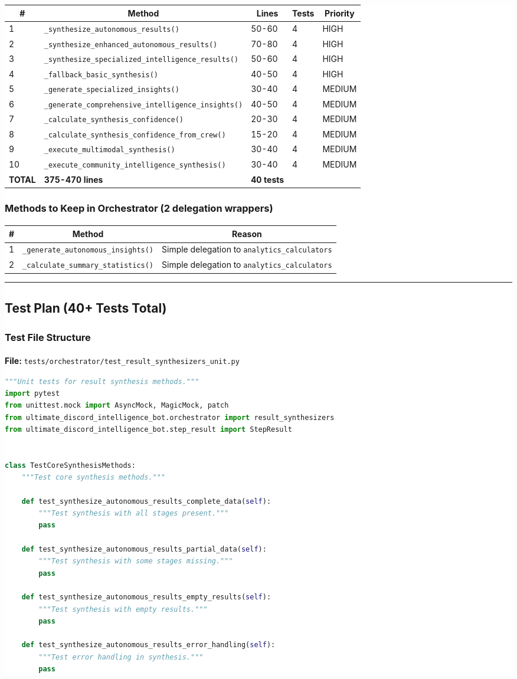 | # | Method | Lines | Tests | Priority |
|---|--------|-------|-------|----------|
| 1 | `_synthesize_autonomous_results()` | 50-60 | 4 | HIGH |
| 2 | `_synthesize_enhanced_autonomous_results()` | 70-80 | 4 | HIGH |
| 3 | `_synthesize_specialized_intelligence_results()` | 50-60 | 4 | HIGH |
| 4 | `_fallback_basic_synthesis()` | 40-50 | 4 | HIGH |
| 5 | `_generate_specialized_insights()` | 30-40 | 4 | MEDIUM |
| 6 | `_generate_comprehensive_intelligence_insights()` | 40-50 | 4 | MEDIUM |
| 7 | `_calculate_synthesis_confidence()` | 20-30 | 4 | MEDIUM |
| 8 | `_calculate_synthesis_confidence_from_crew()` | 15-20 | 4 | MEDIUM |
| 9 | `_execute_multimodal_synthesis()` | 30-40 | 4 | MEDIUM |
| 10 | `_execute_community_intelligence_synthesis()` | 30-40 | 4 | MEDIUM |
| **TOTAL** | **375-470 lines** | **40 tests** | |

### Methods to Keep in Orchestrator (2 delegation wrappers)

| # | Method | Reason |
|---|--------|--------|
| 1 | `_generate_autonomous_insights()` | Simple delegation to `analytics_calculators` |
| 2 | `_calculate_summary_statistics()` | Simple delegation to `analytics_calculators` |

---

## Test Plan (40+ Tests Total)

### Test File Structure

**File:** `tests/orchestrator/test_result_synthesizers_unit.py`

```python
"""Unit tests for result synthesis methods."""
import pytest
from unittest.mock import AsyncMock, MagicMock, patch
from ultimate_discord_intelligence_bot.orchestrator import result_synthesizers
from ultimate_discord_intelligence_bot.step_result import StepResult


class TestCoreSynthesisMethods:
    """Test core synthesis methods."""
    
    def test_synthesize_autonomous_results_complete_data(self):
        """Test synthesis with all stages present."""
        pass
    
    def test_synthesize_autonomous_results_partial_data(self):
        """Test synthesis with some stages missing."""
        pass
    
    def test_synthesize_autonomous_results_empty_results(self):
        """Test synthesis with empty results."""
        pass
    
    def test_synthesize_autonomous_results_error_handling(self):
        """Test error handling in synthesis."""
        pass
```